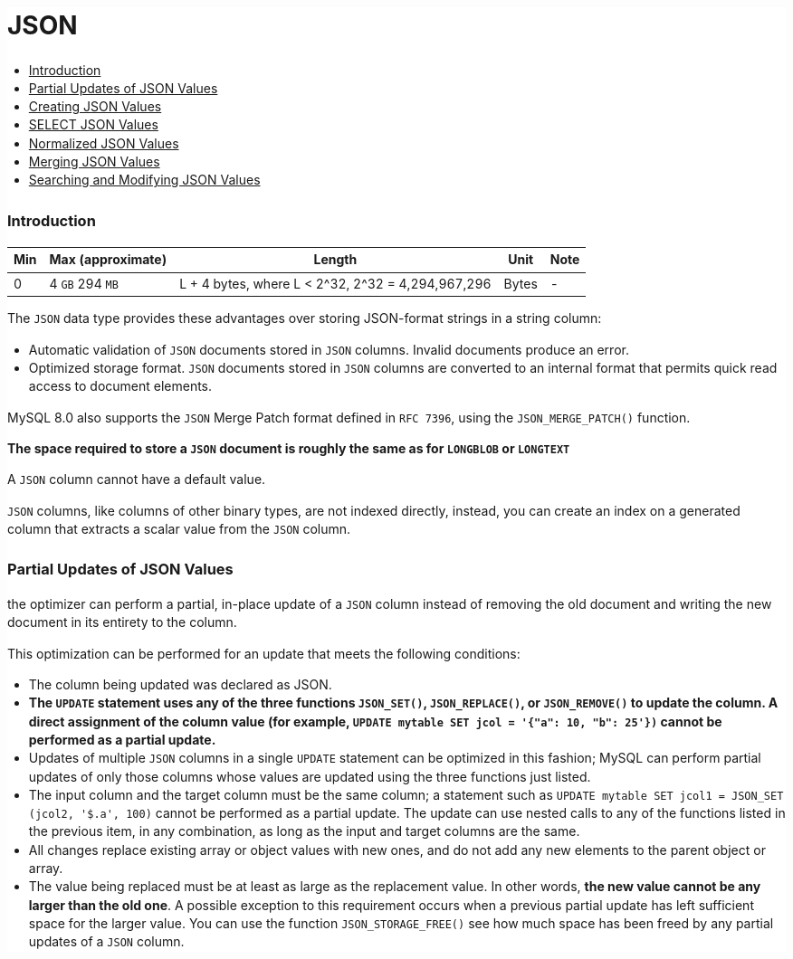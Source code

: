 # JSON

* [Introduction](#introduction)
* [Partial Updates of JSON Values](#partial-updates-of-json-values)
* [Creating JSON Values](#creating-json-values)
* [SELECT JSON Values](#select-json-values)
* [Normalized JSON Values](#normalized-json-values)
* [Merging JSON Values](#merging-json-values)
* [Searching and Modifying JSON Values](#searching-and-modifying-json-values)


### Introduction
Min | Max (approximate) | Length | Unit | Note
---|---|---|---|---|
0 | 4 `GB` 294 `MB` | L + 4 bytes, where L < 2^32, 2^32 = 4,294,967,296 |  Bytes | -


The `JSON` data type provides these advantages over storing JSON-format strings in a string column:
* Automatic validation of `JSON` documents stored in `JSON` columns. Invalid documents produce an error.
* Optimized storage format. `JSON` documents stored in `JSON` columns are converted to an internal format that permits quick read access to document elements.

MySQL 8.0 also supports the `JSON` Merge Patch format defined in `RFC 7396`, using the `JSON_MERGE_PATCH()` function.

**The space required to store a `JSON` document is roughly the same as for `LONGBLOB` or `LONGTEXT`**

A `JSON` column cannot have a default value.

`JSON` columns, like columns of other binary types, are not indexed directly, instead, you can create an index on a generated column that extracts a scalar value from the `JSON` column.

### Partial Updates of JSON Values
the optimizer can perform a partial, in-place update of a `JSON` column instead of removing the old document and writing the new document in its entirety to the column.

This optimization can be performed for an update that meets the following conditions:
* The column being updated was declared as JSON.
* **The `UPDATE` statement uses any of the three functions `JSON_SET()`, `JSON_REPLACE()`, or `JSON_REMOVE()` to update the column. A direct assignment of the column value (for example, `UPDATE mytable SET jcol = '{"a": 10, "b": 25'})` cannot be performed as a partial update.**
* Updates of multiple `JSON` columns in a single `UPDATE` statement can be optimized in this fashion; MySQL can perform partial updates of only those columns whose values are updated using the three functions just listed.
* The input column and the target column must be the same column; a statement such as `UPDATE mytable SET jcol1 = JSON_SET(jcol2, '$.a', 100)` cannot be performed as a partial update. The update can use nested calls to any of the functions listed in the previous item, in any combination, as long as the input and target columns are the same.
* All changes replace existing array or object values with new ones, and do not add any new elements to the parent object or array.
* The value being replaced must be at least as large as the replacement value. In other words, **the new value cannot be any larger than the old one**. A possible exception to this requirement occurs when a previous partial update has left sufficient space for the larger value. You can use the function `JSON_STORAGE_FREE()` see how much space has been freed by any partial updates of a `JSON` column.
